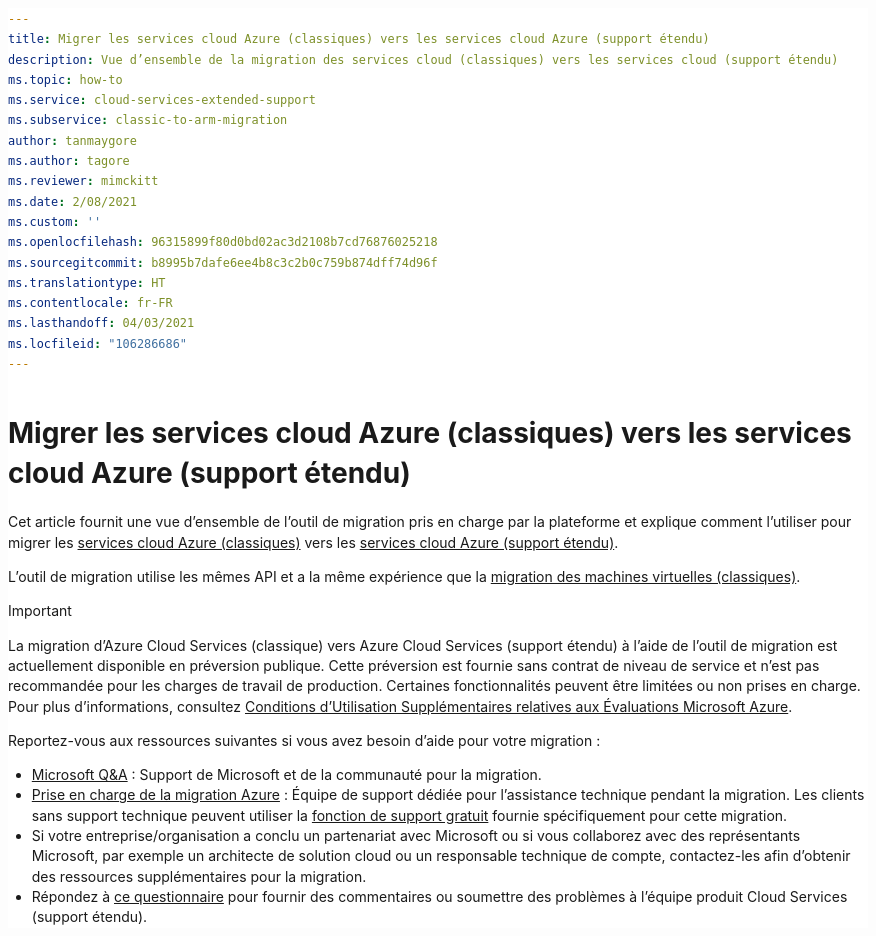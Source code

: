 ```yaml
---
title: Migrer les services cloud Azure (classiques) vers les services cloud Azure (support étendu)
description: Vue d’ensemble de la migration des services cloud (classiques) vers les services cloud (support étendu)
ms.topic: how-to
ms.service: cloud-services-extended-support
ms.subservice: classic-to-arm-migration
author: tanmaygore
ms.author: tagore
ms.reviewer: mimckitt
ms.date: 2/08/2021
ms.custom: ''
ms.openlocfilehash: 96315899f80d0bd02ac3d2108b7cd76876025218
ms.sourcegitcommit: b8995b7dafe6ee4b8c3c2b0c759b874dff74d96f
ms.translationtype: HT
ms.contentlocale: fr-FR
ms.lasthandoff: 04/03/2021
ms.locfileid: "106286686"
---
```

# <a name="migrate-azure-cloud-services-classic-to-azure-cloud-services-extended-support"></a>Migrer les services cloud Azure (classiques) vers les services cloud Azure (support étendu)

Cet article fournit une vue d’ensemble de l’outil de migration pris en charge par la plateforme et explique comment l’utiliser pour migrer les [services cloud Azure (classiques)](../cloud-services/cloud-services-choose-me.md) vers les [services cloud Azure (support étendu)](overview.md).

L’outil de migration utilise les mêmes API et a la même expérience que la [migration des machines virtuelles (classiques)](https://docs.microsoft.com/azure/virtual-machines/migration-classic-resource-manager-overview). 

> [!IMPORTANT]
> La migration d’Azure Cloud Services (classique) vers Azure Cloud Services (support étendu) à l’aide de l’outil de migration est actuellement disponible en préversion publique. Cette préversion est fournie sans contrat de niveau de service et n’est pas recommandée pour les charges de travail de production. Certaines fonctionnalités peuvent être limitées ou non prises en charge. Pour plus d’informations, consultez [Conditions d’Utilisation Supplémentaires relatives aux Évaluations Microsoft Azure](https://azure.microsoft.com/support/legal/preview-supplemental-terms/).

Reportez-vous aux ressources suivantes si vous avez besoin d’aide pour votre migration : 

- [Microsoft Q&A](https://docs.microsoft.com/answers/topics/azure-cloud-services-extended-support.html) : Support de Microsoft et de la communauté pour la migration.
- [Prise en charge de la migration Azure](https://ms.portal.azure.com/#create/Microsoft.Support/Parameters/%7B%22pesId%22:%22e79dcabe-5f77-3326-2112-74487e1e5f78%22,%22supportTopicId%22:%22fca528d2-48bd-7c9f-5806-ce5d5b1d226f%22%7D) : Équipe de support dédiée pour l’assistance technique pendant la migration. Les clients sans support technique peuvent utiliser la [fonction de support gratuit](https://aka.ms/cs-migration-errors) fournie spécifiquement pour cette migration.
- Si votre entreprise/organisation a conclu un partenariat avec Microsoft ou si vous collaborez avec des représentants Microsoft, par exemple un architecte de solution cloud ou un responsable technique de compte, contactez-les afin d’obtenir des ressources supplémentaires pour la migration.
- Répondez à [ce questionnaire](https://forms.office.com/Pages/ResponsePage.aspx?id=v4j5cvGGr0GRqy180BHbR--AgudUMwJKgRGMO84rHQtUQzZYNklWUk4xOTFXVFBPOFdGOE85RUIwVC4u) pour fournir des commentaires ou soumettre des problèmes à l’équipe produit Cloud Services (support étendu). 

